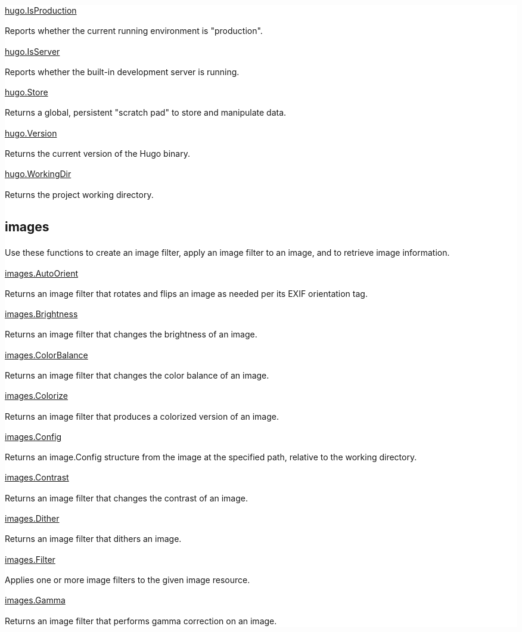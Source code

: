 [hugo.IsProduction](https://gohugo.io/functions/hugo/isproduction/)

Reports whether the current running environment is "production".

[hugo.IsServer](https://gohugo.io/functions/hugo/isserver/)

Reports whether the built-in development server is running.

[hugo.Store](https://gohugo.io/functions/hugo/store/)

Returns a global, persistent "scratch pad" to store and manipulate data.

[hugo.Version](https://gohugo.io/functions/hugo/version/)

Returns the current version of the Hugo binary.

[hugo.WorkingDir](https://gohugo.io/functions/hugo/workingdir/)

Returns the project working directory.

## images[](https://gohugo.io/quick-reference/functions/#images)

Use these functions to create an image filter, apply an image filter to an image, and to retrieve image information.

[images.AutoOrient](https://gohugo.io/functions/images/autoorient/)

Returns an image filter that rotates and flips an image as needed per its EXIF orientation tag.

[images.Brightness](https://gohugo.io/functions/images/brightness/)

Returns an image filter that changes the brightness of an image.

[images.ColorBalance](https://gohugo.io/functions/images/colorbalance/)

Returns an image filter that changes the color balance of an image.

[images.Colorize](https://gohugo.io/functions/images/colorize/)

Returns an image filter that produces a colorized version of an image.

[images.Config](https://gohugo.io/functions/images/config/)

Returns an image.Config structure from the image at the specified path, relative to the working directory.

[images.Contrast](https://gohugo.io/functions/images/contrast/)

Returns an image filter that changes the contrast of an image.

[images.Dither](https://gohugo.io/functions/images/dither/)

Returns an image filter that dithers an image.

[images.Filter](https://gohugo.io/functions/images/filter/)

Applies one or more image filters to the given image resource.

[images.Gamma](https://gohugo.io/functions/images/gamma/)

Returns an image filter that performs gamma correction on an image.
